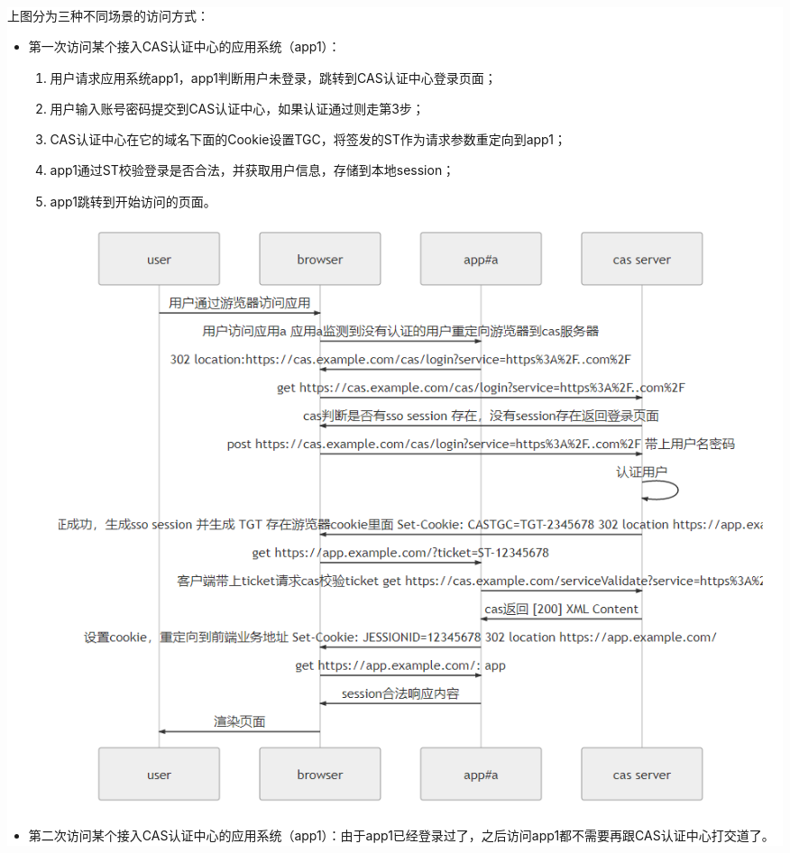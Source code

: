 上图分为三种不同场景的访问方式：

- 第一次访问某个接入CAS认证中心的应用系统（app1）：

  1. 用户请求应用系统app1，app1判断用户未登录，跳转到CAS认证中心登录页面；

  2. 用户输入账号密码提交到CAS认证中心，如果认证通过则走第3步；

  3. CAS认证中心在它的域名下面的Cookie设置TGC，将签发的ST作为请求参数重定向到app1；

  4. app1通过ST校验登录是否合法，并获取用户信息，存储到本地session；

  5. app1跳转到开始访问的页面。

     ![image-20221112113916990](SSO统一认证协议/image-20221112113916990.png)

- 第二次访问某个接入CAS认证中心的应用系统（app1）：由于app1已经登录过了，之后访问app1都不需要再跟CAS认证中心打交道了。

